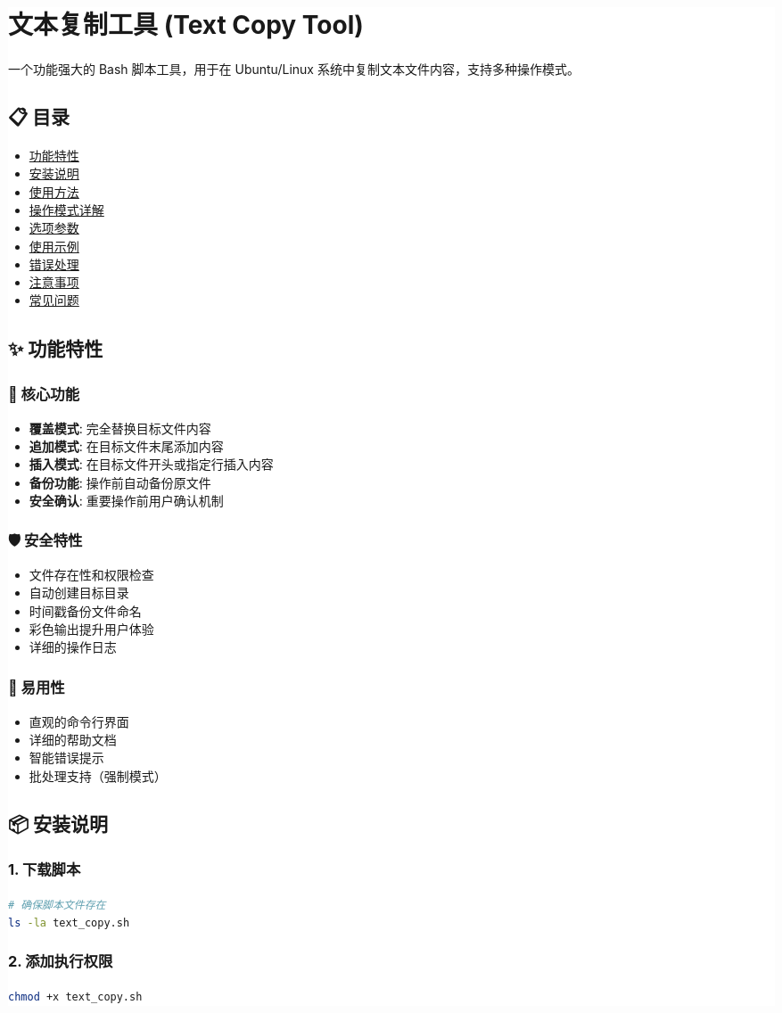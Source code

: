 # 文本复制工具 (Text Copy Tool)

一个功能强大的 Bash 脚本工具，用于在 Ubuntu/Linux 系统中复制文本文件内容，支持多种操作模式。

## 📋 目录

- [功能特性](#功能特性)
- [安装说明](#安装说明)
- [使用方法](#使用方法)
- [操作模式详解](#操作模式详解)
- [选项参数](#选项参数)
- [使用示例](#使用示例)
- [错误处理](#错误处理)
- [注意事项](#注意事项)
- [常见问题](#常见问题)

## ✨ 功能特性

### 🎯 核心功能
- **覆盖模式**: 完全替换目标文件内容
- **追加模式**: 在目标文件末尾添加内容
- **插入模式**: 在目标文件开头或指定行插入内容
- **备份功能**: 操作前自动备份原文件
- **安全确认**: 重要操作前用户确认机制

### 🛡️ 安全特性
- 文件存在性和权限检查
- 自动创建目标目录
- 时间戳备份文件命名
- 彩色输出提升用户体验
- 详细的操作日志

### 🚀 易用性
- 直观的命令行界面
- 详细的帮助文档
- 智能错误提示
- 批处理支持（强制模式）

## 📦 安装说明

### 1. 下载脚本
```bash
# 确保脚本文件存在
ls -la text_copy.sh
```

### 2. 添加执行权限
```bash
chmod +x text_copy.sh
```
